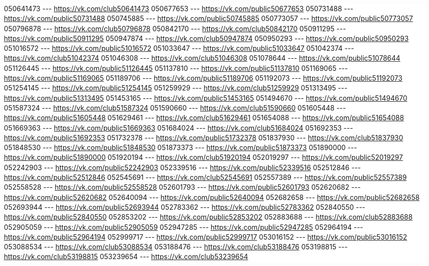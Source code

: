 050641473 --- https://vk.com/club50641473
050677653 --- https://vk.com/public50677653
050731488 --- https://vk.com/public50731488
050745885 --- https://vk.com/public50745885
050773057 --- https://vk.com/public50773057
050796878 --- https://vk.com/club50796878
050842170 --- https://vk.com/club50842170
050911295 --- https://vk.com/public50911295
050947874 --- https://vk.com/club50947874
050950293 --- https://vk.com/public50950293
051016572 --- https://vk.com/public51016572
051033647 --- https://vk.com/public51033647
051042374 --- https://vk.com/club51042374
051046308 --- https://vk.com/club51046308
051078644 --- https://vk.com/public51078644
051126445 --- https://vk.com/public51126445
051137810 --- https://vk.com/public51137810
051169065 --- https://vk.com/public51169065
051189706 --- https://vk.com/public51189706
051192073 --- https://vk.com/public51192073
051254145 --- https://vk.com/public51254145
051259929 --- https://vk.com/club51259929
051313495 --- https://vk.com/public51313495
051453165 --- https://vk.com/public51453165
051494670 --- https://vk.com/public51494670
051587324 --- https://vk.com/club51587324
051590660 --- https://vk.com/club51590660
051605448 --- https://vk.com/public51605448
051629461 --- https://vk.com/club51629461
051654088 --- https://vk.com/public51654088
051669363 --- https://vk.com/public51669363
051684024 --- https://vk.com/club51684024
051692353 --- https://vk.com/public51692353
051732378 --- https://vk.com/public51732378
051837930 --- https://vk.com/club51837930
051848530 --- https://vk.com/public51848530
051873373 --- https://vk.com/public51873373
051890000 --- https://vk.com/public51890000
051920194 --- https://vk.com/club51920194
052019297 --- https://vk.com/public52019297
052242903 --- https://vk.com/public52242903
052339516 --- https://vk.com/public52339516
052512846 --- https://vk.com/public52512846
052545691 --- https://vk.com/club52545691
052557389 --- https://vk.com/public52557389
052558528 --- https://vk.com/public52558528
052601793 --- https://vk.com/public52601793
052620682 --- https://vk.com/public52620682
052640094 --- https://vk.com/public52640094
052682658 --- https://vk.com/public52682658
052693944 --- https://vk.com/public52693944
052783362 --- https://vk.com/public52783362
052840550 --- https://vk.com/public52840550
052853202 --- https://vk.com/public52853202
052883688 --- https://vk.com/club52883688
052905059 --- https://vk.com/public52905059
052947285 --- https://vk.com/public52947285
052964194 --- https://vk.com/public52964194
052999717 --- https://vk.com/public52999717
053016152 --- https://vk.com/public53016152
053088534 --- https://vk.com/club53088534
053188476 --- https://vk.com/club53188476
053198815 --- https://vk.com/club53198815
053239654 --- https://vk.com/club53239654